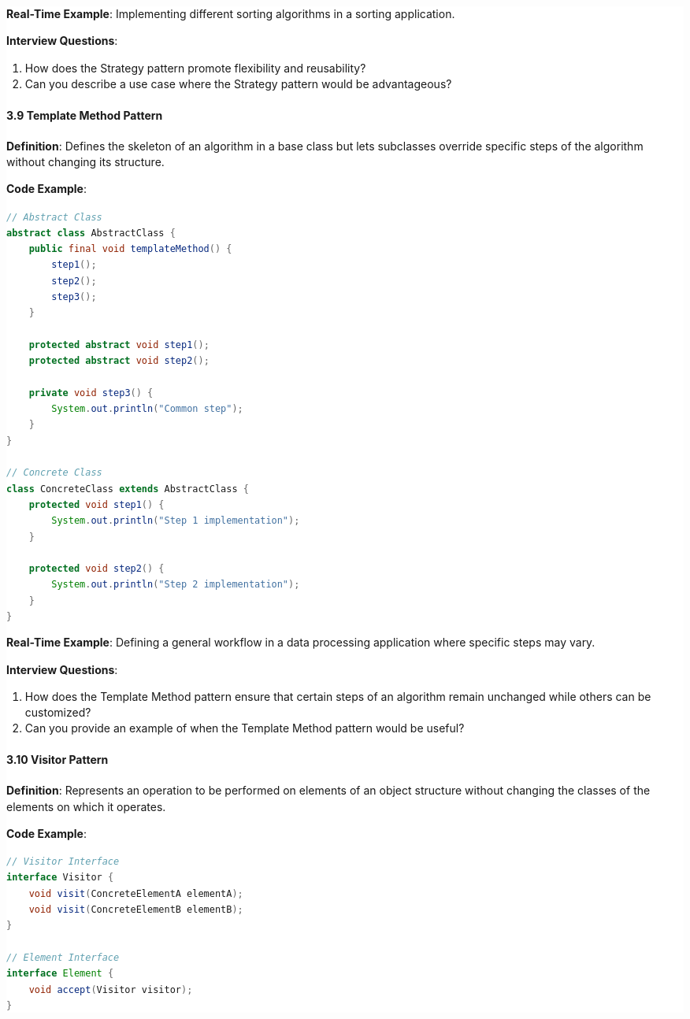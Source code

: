 **Real-Time Example**: Implementing different sorting algorithms in a sorting application.

**Interview Questions**:
1. How does the Strategy pattern promote flexibility and reusability?
2. Can you describe a use case where the Strategy pattern would be advantageous?

#### **3.9 Template Method Pattern**

**Definition**: Defines the skeleton of an algorithm in a base class but lets subclasses override specific steps of the algorithm without changing its structure.

**Code Example**:
```java
// Abstract Class
abstract class AbstractClass {
    public final void templateMethod() {
        step1();
        step2();
        step3();
    }

    protected abstract void step1();
    protected abstract void step2();

    private void step3() {
        System.out.println("Common step");
    }
}

// Concrete Class
class ConcreteClass extends AbstractClass {
    protected void step1() {
        System.out.println("Step 1 implementation");
    }

    protected void step2() {
        System.out.println("Step 2 implementation");
    }
}
```

**Real-Time Example**: Defining a general workflow in a data processing application where specific steps may vary.

**Interview Questions**:
1. How does the Template Method pattern ensure that certain steps of an algorithm remain unchanged while others can be customized?
2. Can you provide an example of when the Template Method pattern would be useful?

#### **3.10 Visitor Pattern**

**Definition**: Represents an operation to be performed on elements of an object structure without changing the classes of the elements on which it operates.

**Code Example**:
```java
// Visitor Interface
interface Visitor {
    void visit(ConcreteElementA elementA);
    void visit(ConcreteElementB elementB);
}

// Element Interface
interface Element {
    void accept(Visitor visitor);
}

```